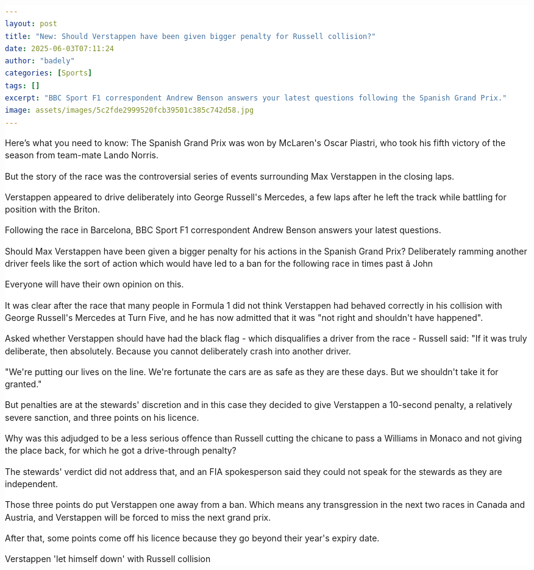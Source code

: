 ```yaml
---
layout: post
title: "New: Should Verstappen have been given bigger penalty for Russell collision?"
date: 2025-06-03T07:11:24
author: "badely"
categories: [Sports]
tags: []
excerpt: "BBC Sport F1 correspondent Andrew Benson answers your latest questions following the Spanish Grand Prix."
image: assets/images/5c2fde2999520fcb39501c385c742d58.jpg
---
```


Here’s what you need to know: The Spanish Grand Prix was won by McLaren's Oscar Piastri, who took his fifth victory of the season from team-mate Lando Norris.

But the story of the race was the controversial series of events surrounding Max Verstappen in the closing laps.

Verstappen appeared to drive deliberately into George Russell's Mercedes, a few laps after he left the track while battling for position with the Briton.

Following the race in Barcelona, BBC Sport F1 correspondent Andrew Benson answers your latest questions.

Should Max Verstappen have been given a bigger penalty for his actions in the Spanish Grand Prix? Deliberately ramming another driver feels like the sort of action which would have led to a ban for the following race in times past â John

Everyone will have their own opinion on this.

It was clear after the race that many people in Formula 1 did not think Verstappen had behaved correctly in his collision with George Russell's Mercedes at Turn Five, and he has now admitted that it was "not right and shouldn't have happened".

Asked whether Verstappen should have had the black flag - which disqualifies a driver from the race - Russell said: "If it was truly deliberate, then absolutely. Because you cannot deliberately crash into another driver.

"We're putting our lives on the line. We're fortunate the cars are as safe as they are these days. But we shouldn't take it for granted."

But penalties are at the stewards' discretion and in this case they decided to give Verstappen a 10-second penalty, a relatively severe sanction, and three points on his licence.

Why was this adjudged to be a less serious offence than Russell cutting the chicane to pass a Williams in Monaco and not giving the place back, for which he got a drive-through penalty?

The stewards' verdict did not address that, and an FIA spokesperson said they could not speak for the stewards as they are independent.

Those three points do put Verstappen one away from a ban. Which means any transgression in the next two races in Canada and Austria, and Verstappen will be forced to miss the next grand prix.

After that, some points come off his licence because they go beyond their year's expiry date.

Verstappen 'let himself down' with Russell collision
